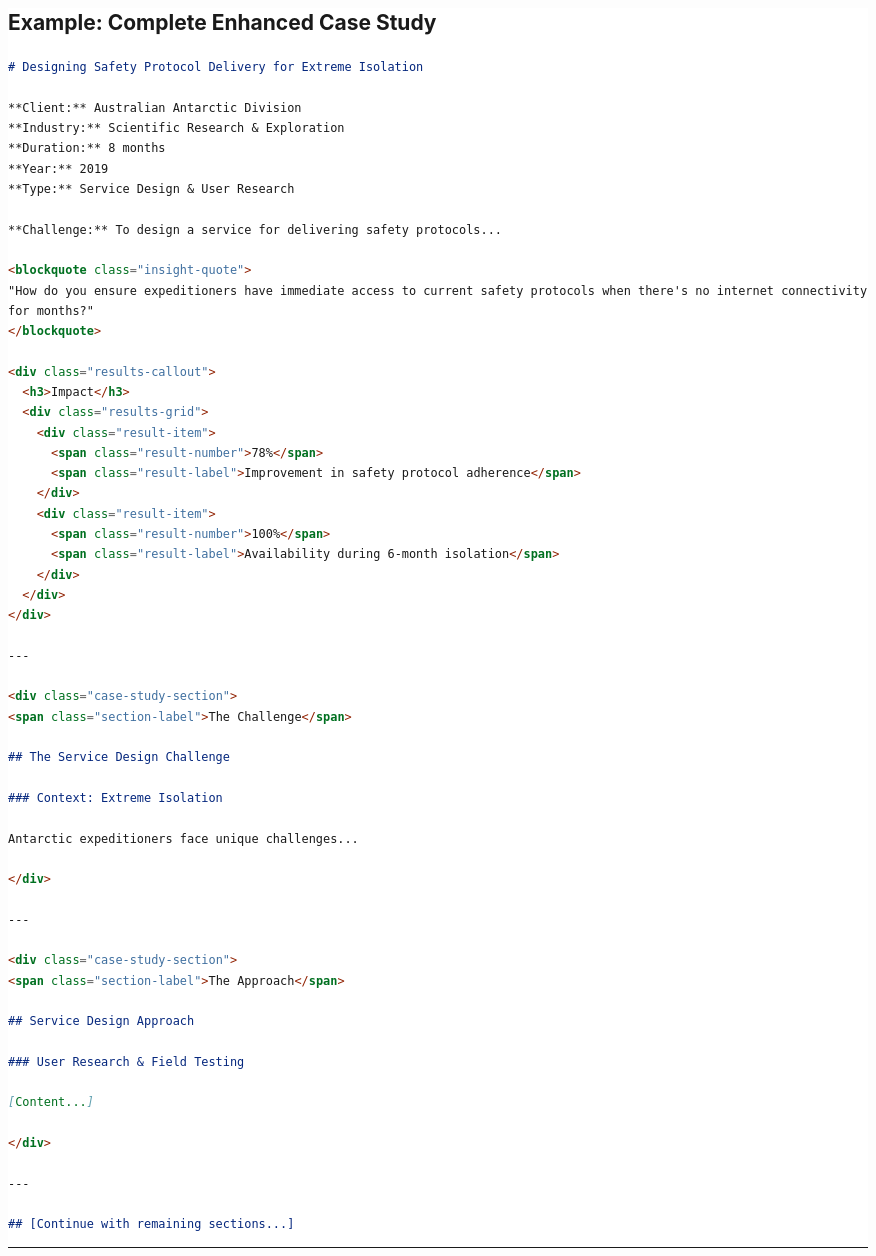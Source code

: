 
## Example: Complete Enhanced Case Study

```markdown
# Designing Safety Protocol Delivery for Extreme Isolation

**Client:** Australian Antarctic Division  
**Industry:** Scientific Research & Exploration  
**Duration:** 8 months  
**Year:** 2019  
**Type:** Service Design & User Research

**Challenge:** To design a service for delivering safety protocols...

<blockquote class="insight-quote">
"How do you ensure expeditioners have immediate access to current safety protocols when there's no internet connectivity for months?"
</blockquote>

<div class="results-callout">
  <h3>Impact</h3>
  <div class="results-grid">
    <div class="result-item">
      <span class="result-number">78%</span>
      <span class="result-label">Improvement in safety protocol adherence</span>
    </div>
    <div class="result-item">
      <span class="result-number">100%</span>
      <span class="result-label">Availability during 6-month isolation</span>
    </div>
  </div>
</div>

---

<div class="case-study-section">
<span class="section-label">The Challenge</span>

## The Service Design Challenge

### Context: Extreme Isolation

Antarctic expeditioners face unique challenges...

</div>

---

<div class="case-study-section">
<span class="section-label">The Approach</span>

## Service Design Approach

### User Research & Field Testing

[Content...]

</div>

---

## [Continue with remaining sections...]
```

---